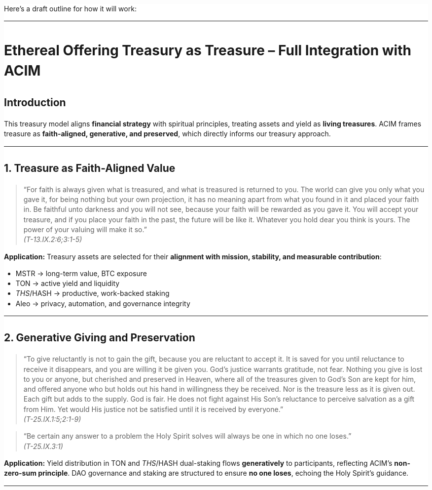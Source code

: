 Here’s a draft outline for how it will work:  

---

# **Ethereal Offering Treasury as Treasure – Full Integration with ACIM**

## **Introduction**
This treasury model aligns **financial strategy** with spiritual principles, treating assets and yield as **living treasures**. ACIM frames treasure as **faith-aligned, generative, and preserved**, which directly informs our treasury approach.

---

## **1. Treasure as Faith-Aligned Value**
> “For faith is always given what is treasured, and what is treasured is returned to you. The world can give you only what you gave it, for being nothing but your own projection, it has no meaning apart from what you found in it and placed your faith in. Be faithful unto darkness and you will not see, because your faith will be rewarded as you gave it. You will accept your treasure, and if you place your faith in the past, the future will be like it. Whatever you hold dear you think is yours. The power of your valuing will make it so.”  
> *(T-13.IX.2:6;3:1-5)*  

**Application:** Treasury assets are selected for their **alignment with mission, stability, and measurable contribution**:  
- MSTR → long-term value, BTC exposure  
- TON → active yield and liquidity  
- $THS/$HASH → productive, work-backed staking  
- Aleo → privacy, automation, and governance integrity  

---

## **2. Generative Giving and Preservation**
> “To give reluctantly is not to gain the gift, because you are reluctant to accept it. It is saved for you until reluctance to receive it disappears, and you are willing it be given you. God’s justice warrants gratitude, not fear. Nothing you give is lost to you or anyone, but cherished and preserved in Heaven, where all of the treasures given to God’s Son are kept for him, and offered anyone who but holds out his hand in willingness they be received. Nor is the treasure less as it is given out. Each gift but adds to the supply. God is fair. He does not fight against His Son’s reluctance to perceive salvation as a gift from Him. Yet would His justice not be satisfied until it is received by everyone.”  
> *(T-25.IX.1:5;2:1-9)*  

> “Be certain any answer to a problem the Holy Spirit solves will always be one in which no one loses.”  
> *(T-25.IX.3:1)*  

**Application:** Yield distribution in TON and $THS/$HASH dual-staking flows **generatively** to participants, reflecting ACIM’s **non-zero-sum principle**. DAO governance and staking are structured to ensure **no one loses**, echoing the Holy Spirit’s guidance.

---